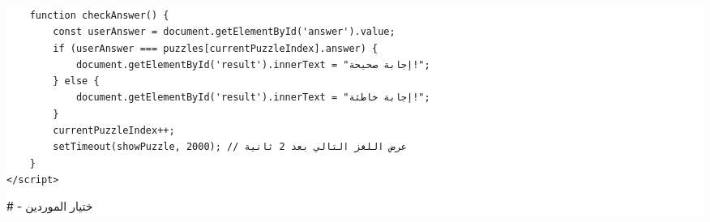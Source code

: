         function checkAnswer() {
            const userAnswer = document.getElementById('answer').value;
            if (userAnswer === puzzles[currentPuzzleIndex].answer) {
                document.getElementById('result').innerText = "إجابة صحيحة!";
            } else {
                document.getElementById('result').innerText = "إجابة خاطئة!";
            }
            currentPuzzleIndex++;
            setTimeout(showPuzzle, 2000); // عرض اللغز التالي بعد 2 ثانية
        }
    </script>

</body>
</html>
# -
ختيار الموردين 
